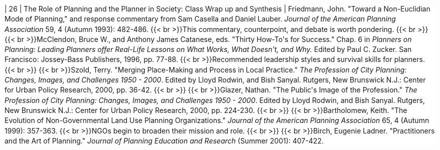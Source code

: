 | 26 | The Role of Planning and the Planner in Society: Class Wrap up and Synthesis | Friedmann, John. "Toward a Non-Euclidian Mode of Planning," and response commentary from Sam Casella and Daniel Lauber. _Journal of the American Planning Association_ 59, 4 (Autumn 1993): 482-486.  {{< br >}}This commentary, counterpoint, and debate is worth pondering.  {{< br >}}  {{< br >}}McClendon, Bruce W., and Anthony James Catanese, eds. "Thirty How-To's for Success." Chap. 6 in _Planners on Planning: Leading Planners offer Real-Life Lessons on What Works, What Doesn't, and Why._ Edited by Paul C. Zucker. San Francisco: Jossey-Bass Publishers, 1996, pp. 77-88.  {{< br >}}Recommended leadership styles and survival skills for planners.  {{< br >}}  {{< br >}}Szold, Terry. "Merging Place-Making and Process in Local Practice." _The Profession of City Planning: Changes, Images, and Challenges 1950 - 2000_. Edited by Lloyd Rodwin, and Bish Sanyal. Rutgers, New Brunswick N.J.: Center for Urban Policy Research, 2000, pp. 36-42.  {{< br >}}  {{< br >}}Glazer, Nathan. "The Public's Image of the Profession." _The Profession of City Planning: Changes, Images, and Challenges 1950 - 2000_. Edited by Lloyd Rodwin, and Bish Sanyal. Rutgers, New Brunswick N.J.: Center for Urban Policy Research, 2000, pp. 224-230.  {{< br >}}  {{< br >}}Bartholomew, Keith. "The Evolution of Non-Governmental Land Use Planning Organizations." _Journal of the American Planning Association_ 65, 4 (Autumn 1999): 357-363.  {{< br >}}NGOs begin to broaden their mission and role.  {{< br >}}  {{< br >}}Birch, Eugenie Ladner. "Practitioners and the Art of Planning." _Journal of Planning Education and Research_ (Summer 2001): 407-422.